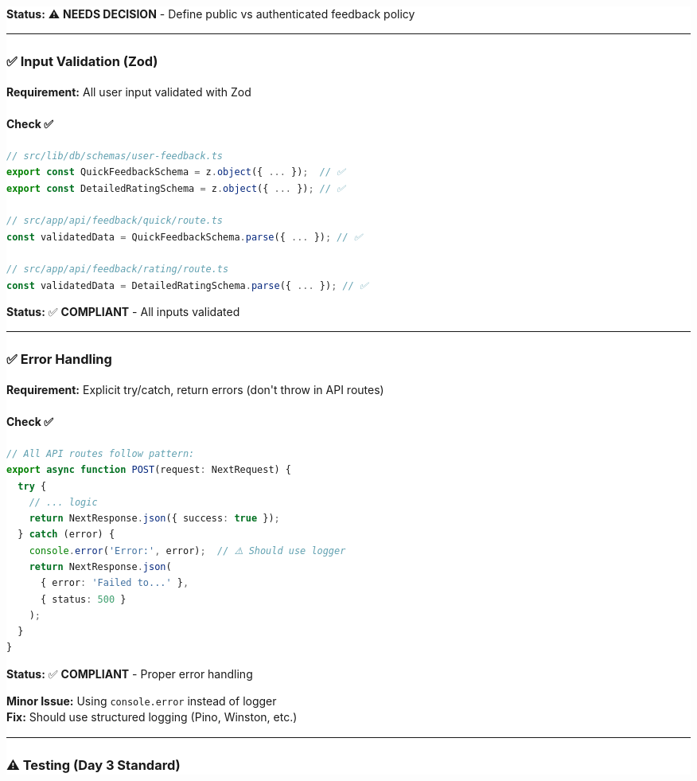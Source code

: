**Status:** ⚠️ **NEEDS DECISION** - Define public vs authenticated feedback policy

---

### ✅ Input Validation (Zod)

**Requirement:** All user input validated with Zod

#### Check ✅
```typescript
// src/lib/db/schemas/user-feedback.ts
export const QuickFeedbackSchema = z.object({ ... });  // ✅
export const DetailedRatingSchema = z.object({ ... }); // ✅

// src/app/api/feedback/quick/route.ts
const validatedData = QuickFeedbackSchema.parse({ ... }); // ✅

// src/app/api/feedback/rating/route.ts
const validatedData = DetailedRatingSchema.parse({ ... }); // ✅
```

**Status:** ✅ **COMPLIANT** - All inputs validated

---

### ✅ Error Handling

**Requirement:** Explicit try/catch, return errors (don't throw in API routes)

#### Check ✅
```typescript
// All API routes follow pattern:
export async function POST(request: NextRequest) {
  try {
    // ... logic
    return NextResponse.json({ success: true });
  } catch (error) {
    console.error('Error:', error);  // ⚠️ Should use logger
    return NextResponse.json(
      { error: 'Failed to...' },
      { status: 500 }
    );
  }
}
```

**Status:** ✅ **COMPLIANT** - Proper error handling

**Minor Issue:** Using `console.error` instead of logger  
**Fix:** Should use structured logging (Pino, Winston, etc.)

---

### ⚠️ Testing (Day 3 Standard)
